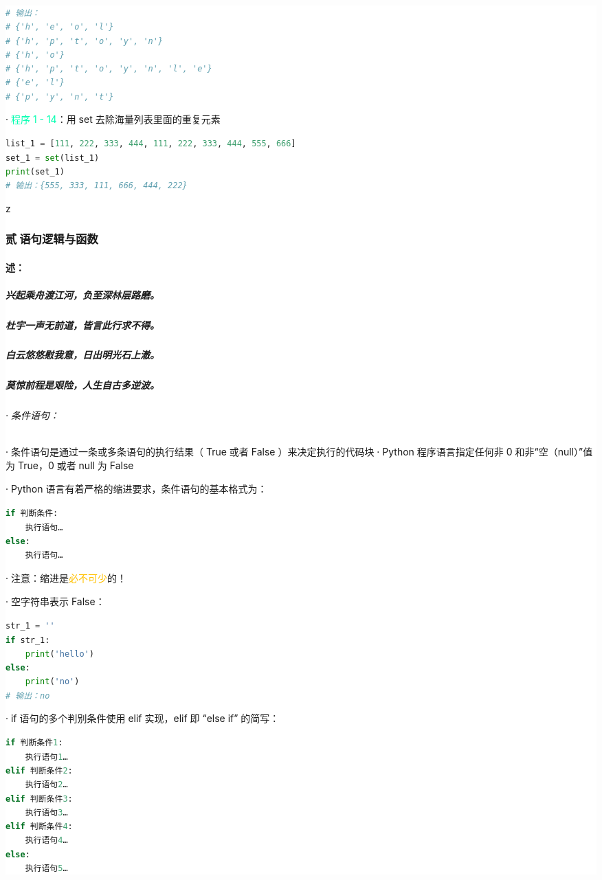 ```Python
# 输出：  
# {'h', 'e', 'o', 'l'}  
# {'h', 'p', 't', 'o', 'y', 'n'}  
# {'h', 'o'}  
# {'h', 'p', 't', 'o', 'y', 'n', 'l', 'e'}  
# {'e', 'l'}  
# {'p', 'y', 'n', 't'}
```

· <font color="#00ffb0">程序 1 - 14</font>：用 set 去除海量列表里面的重复元素
```Python
list_1 = [111, 222, 333, 444, 111, 222, 333, 444, 555, 666]  
set_1 = set(list_1)  
print(set_1)  
# 输出：{555, 333, 111, 666, 444, 222}
```

z
### 贰  语句逻辑与函数

#### 述：
##### 兴起乘舟渡江河，负至深林层路磨。
##### 杜宇一声无前道，皆言此行求不得。
##### 白云悠悠慰我意，日出明光石上澈。
##### 莫惊前程是艰险，人生自古多逆波。

###### · 条件语句：
· 条件语句是通过一条或多条语句的执行结果（ True 或者 False ）来决定执行的代码块
· Python 程序语言指定任何非 0 和非“空（null）”值为 True，0 或者 null 为 False

· Python 语言有着严格的缩进要求，条件语句的基本格式为：
```Python
if 判断条件:
	执行语句…
else:
	执行语句…
```
· 注意：缩进是<font color="#ffc000">必不可少</font>的！

· 空字符串表示 False：
```Python
str_1 = ''  
if str_1:  
    print('hello')  
else:  
    print('no')
# 输出：no
```

· if 语句的多个判别条件使用 elif 实现，elif 即 “else if” 的简写：
```Python
if 判断条件1:
	执行语句1…
elif 判断条件2:
	执行语句2…
elif 判断条件3:
	执行语句3…
elif 判断条件4:
	执行语句4…
else:
	执行语句5…
```
